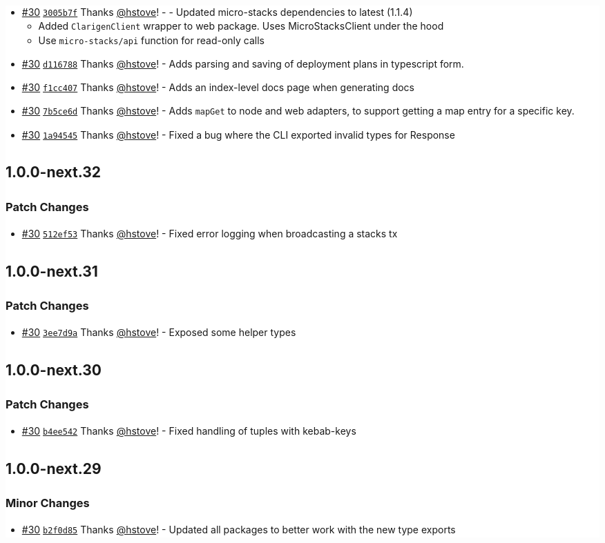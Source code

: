 - [#30](https://github.com/mechanismHQ/clarigen/pull/30) [`3005b7f`](https://github.com/mechanismHQ/clarigen/commit/3005b7ff8c84089ae969dbcb3620aa48de35c7f8) Thanks [@hstove](https://github.com/hstove)! - - Updated micro-stacks dependencies to latest (1.1.4)
  - Added `ClarigenClient` wrapper to web package. Uses MicroStacksClient under the hood
  - Use `micro-stacks/api` function for read-only calls

* [#30](https://github.com/mechanismHQ/clarigen/pull/30) [`d116788`](https://github.com/mechanismHQ/clarigen/commit/d116788fd5f8cfa4a14716c2c7c54f435cb01884) Thanks [@hstove](https://github.com/hstove)! - Adds parsing and saving of deployment plans in typescript form.

- [#30](https://github.com/mechanismHQ/clarigen/pull/30) [`f1cc407`](https://github.com/mechanismHQ/clarigen/commit/f1cc407fe3430e79468d38b5acdb60cf051ea5c5) Thanks [@hstove](https://github.com/hstove)! - Adds an index-level docs page when generating docs

* [#30](https://github.com/mechanismHQ/clarigen/pull/30) [`7b5ce6d`](https://github.com/mechanismHQ/clarigen/commit/7b5ce6db6460a313924a976e1cfaca3fdbb4dc49) Thanks [@hstove](https://github.com/hstove)! - Adds `mapGet` to node and web adapters, to support getting a map entry for a specific key.

- [#30](https://github.com/mechanismHQ/clarigen/pull/30) [`1a94545`](https://github.com/mechanismHQ/clarigen/commit/1a94545e482d42cc842e241d5484c69bb9188e7c) Thanks [@hstove](https://github.com/hstove)! - Fixed a bug where the CLI exported invalid types for Response

## 1.0.0-next.32

### Patch Changes

- [#30](https://github.com/mechanismHQ/clarigen/pull/30) [`512ef53`](https://github.com/mechanismHQ/clarigen/commit/512ef53c5256acb3fdaf7e836e009d7af5571189) Thanks [@hstove](https://github.com/hstove)! - Fixed error logging when broadcasting a stacks tx

## 1.0.0-next.31

### Patch Changes

- [#30](https://github.com/mechanismHQ/clarigen/pull/30) [`3ee7d9a`](https://github.com/mechanismHQ/clarigen/commit/3ee7d9a28eabfaced6ee073b42f9c48910819e7d) Thanks [@hstove](https://github.com/hstove)! - Exposed some helper types

## 1.0.0-next.30

### Patch Changes

- [#30](https://github.com/mechanismHQ/clarigen/pull/30) [`b4ee542`](https://github.com/mechanismHQ/clarigen/commit/b4ee5428e1e5f7606824648bba5c9d389a05d2e3) Thanks [@hstove](https://github.com/hstove)! - Fixed handling of tuples with kebab-keys

## 1.0.0-next.29

### Minor Changes

- [#30](https://github.com/mechanismHQ/clarigen/pull/30) [`b2f0d85`](https://github.com/mechanismHQ/clarigen/commit/b2f0d85e7385e83f6e3649b0b8bb2ff6005bd429) Thanks [@hstove](https://github.com/hstove)! - Updated all packages to better work with the new type exports
